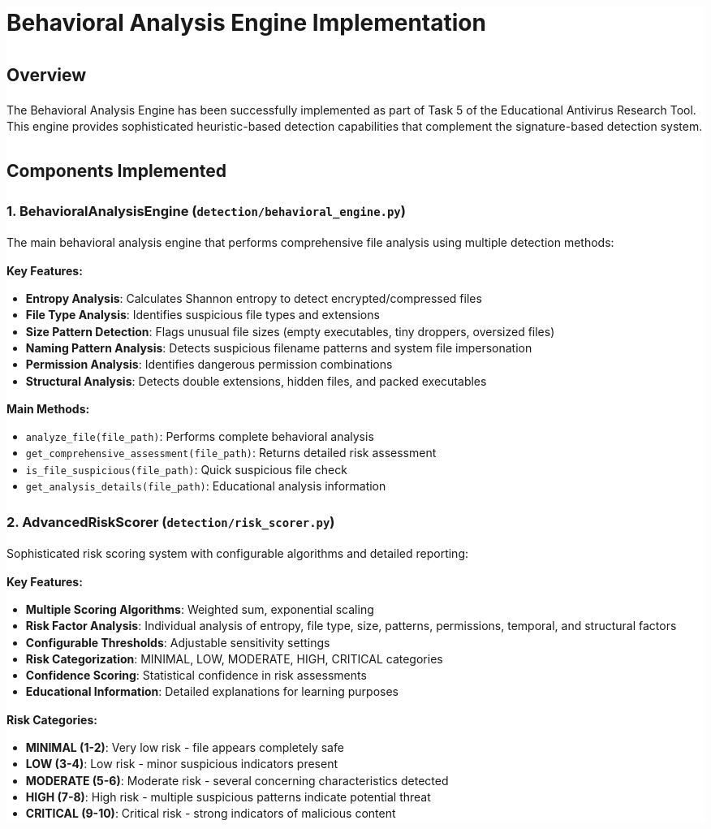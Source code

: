 # Behavioral Analysis Engine Implementation

## Overview

The Behavioral Analysis Engine has been successfully implemented as part of Task 5 of the Educational Antivirus Research Tool. This engine provides sophisticated heuristic-based detection capabilities that complement the signature-based detection system.

## Components Implemented

### 1. BehavioralAnalysisEngine (`detection/behavioral_engine.py`)

The main behavioral analysis engine that performs comprehensive file analysis using multiple detection methods:

**Key Features:**
- **Entropy Analysis**: Calculates Shannon entropy to detect encrypted/compressed files
- **File Type Analysis**: Identifies suspicious file types and extensions
- **Size Pattern Detection**: Flags unusual file sizes (empty executables, tiny droppers, oversized files)
- **Naming Pattern Analysis**: Detects suspicious filename patterns and system file impersonation
- **Permission Analysis**: Identifies dangerous permission combinations
- **Structural Analysis**: Detects double extensions, hidden files, and packed executables

**Main Methods:**
- `analyze_file(file_path)`: Performs complete behavioral analysis
- `get_comprehensive_assessment(file_path)`: Returns detailed risk assessment
- `is_file_suspicious(file_path)`: Quick suspicious file check
- `get_analysis_details(file_path)`: Educational analysis information

### 2. AdvancedRiskScorer (`detection/risk_scorer.py`)

Sophisticated risk scoring system with configurable algorithms and detailed reporting:

**Key Features:**
- **Multiple Scoring Algorithms**: Weighted sum, exponential scaling
- **Risk Factor Analysis**: Individual analysis of entropy, file type, size, patterns, permissions, temporal, and structural factors
- **Configurable Thresholds**: Adjustable sensitivity settings
- **Risk Categorization**: MINIMAL, LOW, MODERATE, HIGH, CRITICAL categories
- **Confidence Scoring**: Statistical confidence in risk assessments
- **Educational Information**: Detailed explanations for learning purposes

**Risk Categories:**
- **MINIMAL (1-2)**: Very low risk - file appears completely safe
- **LOW (3-4)**: Low risk - minor suspicious indicators present
- **MODERATE (5-6)**: Moderate risk - several concerning characteristics detected
- **HIGH (7-8)**: High risk - multiple suspicious patterns indicate potential threat
- **CRITICAL (9-10)**: Critical risk - strong indicators of malicious content

